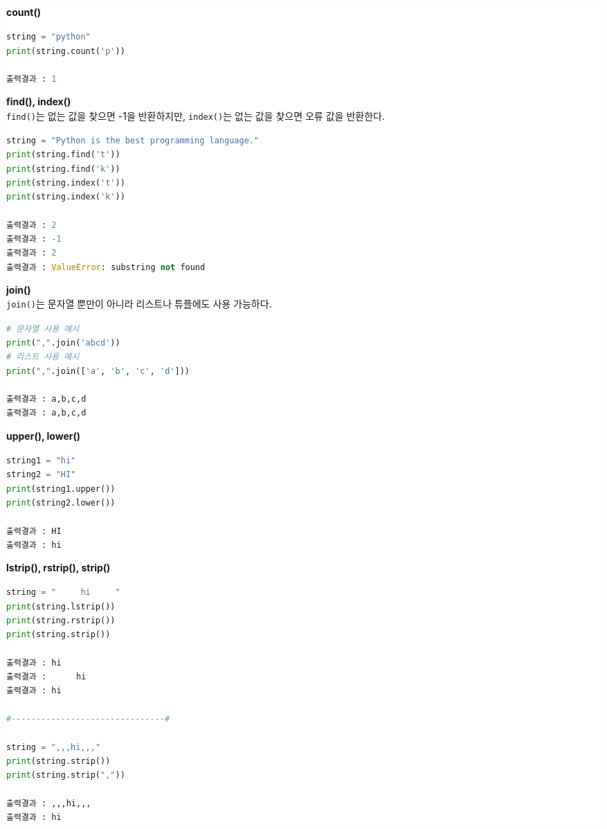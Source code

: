 **count()**
```python
string = "python"
print(string.count('p'))

출력결과 : 1
```

**find(), index()** <br>
`find()`는 없는 값을 찾으면 -1을 반환하지만, `index()`는 없는 값을 찾으면 오류 값을 반환한다.
```python
string = "Python is the best programming language."
print(string.find('t'))
print(string.find('k'))
print(string.index('t'))
print(string.index('k'))

출력결과 : 2
출력결과 : -1
출력결과 : 2
출력결과 : ValueError: substring not found
```

**join()** <br>
`join()`는 문자열 뿐만이 아니라 리스트나 튜플에도 사용 가능하다.
```python
# 문자열 사용 예시
print(",".join('abcd'))
# 리스트 사용 예시
print(",".join(['a', 'b', 'c', 'd']))

출력결과 : a,b,c,d
출력결과 : a,b,c,d
```

**upper(), lower()**
```python
string1 = "hi"
string2 = "HI"
print(string1.upper())
print(string2.lower())

출력결과 : HI
출력결과 : hi
```

**lstrip(), rstrip(), strip()**
```python
string = "     hi     "
print(string.lstrip())
print(string.rstrip())
print(string.strip())

출력결과 : hi
출력결과 :      hi
출력결과 : hi

#-------------------------------#

string = ",,,hi,,,"
print(string.strip())
print(string.strip(","))

출력결과 : ,,,hi,,,
출력결과 : hi
```

